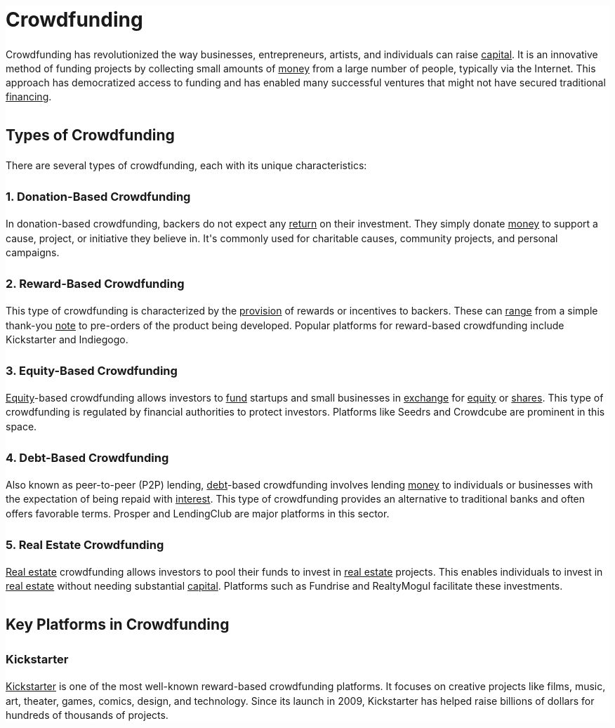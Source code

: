# Crowdfunding

Crowdfunding has revolutionized the way businesses, entrepreneurs, artists, and individuals can raise [capital](../c/capital.md). It is an innovative method of funding projects by collecting small amounts of [money](../m/money.md) from a large number of people, typically via the Internet. This approach has democratized access to funding and has enabled many successful ventures that might not have secured traditional [financing](../f/financing.md).

## Types of Crowdfunding

There are several types of crowdfunding, each with its unique characteristics:

### 1. Donation-Based Crowdfunding
In donation-based crowdfunding, backers do not expect any [return](../r/return.md) on their investment. They simply donate [money](../m/money.md) to support a cause, project, or initiative they believe in. It's commonly used for charitable causes, community projects, and personal campaigns.

### 2. Reward-Based Crowdfunding
This type of crowdfunding is characterized by the [provision](../p/provision.md) of rewards or incentives to backers. These can [range](../r/range.md) from a simple thank-you [note](../n/note.md) to pre-orders of the product being developed. Popular platforms for reward-based crowdfunding include Kickstarter and Indiegogo.

### 3. Equity-Based Crowdfunding
[Equity](../e/equity.md)-based crowdfunding allows investors to [fund](../f/fund.md) startups and small businesses in [exchange](../e/exchange.md) for [equity](../e/equity.md) or [shares](../s/shares.md). This type of crowdfunding is regulated by financial authorities to protect investors. Platforms like Seedrs and Crowdcube are prominent in this space.

### 4. Debt-Based Crowdfunding
Also known as peer-to-peer (P2P) lending, [debt](../d/debt.md)-based crowdfunding involves lending [money](../m/money.md) to individuals or businesses with the expectation of being repaid with [interest](../i/interest.md). This type of crowdfunding provides an alternative to traditional banks and often offers favorable terms. Prosper and LendingClub are major platforms in this sector.

### 5. Real Estate Crowdfunding
[Real estate](../r/real_estate.md) crowdfunding allows investors to pool their funds to invest in [real estate](../r/real_estate.md) projects. This enables individuals to invest in [real estate](../r/real_estate.md) without needing substantial [capital](../c/capital.md). Platforms such as Fundrise and RealtyMogul facilitate these investments.

## Key Platforms in Crowdfunding

### Kickstarter
[Kickstarter](https://www.kickstarter.com) is one of the most well-known reward-based crowdfunding platforms. It focuses on creative projects like films, music, art, theater, games, comics, design, and technology. Since its launch in 2009, Kickstarter has helped raise billions of dollars for hundreds of thousands of projects.
